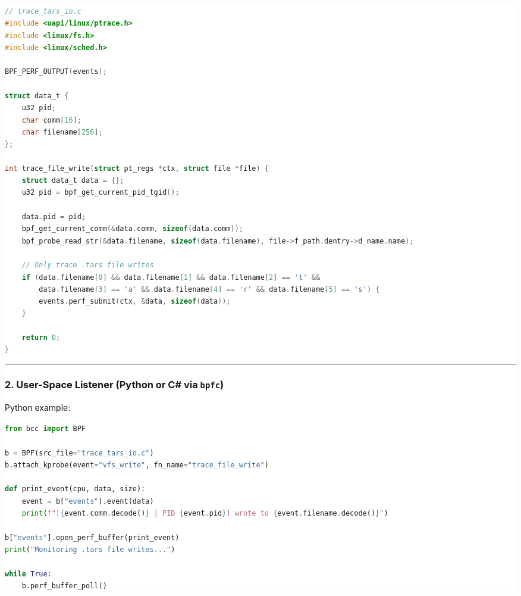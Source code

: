 ```c
// trace_tars_io.c
#include <uapi/linux/ptrace.h>
#include <linux/fs.h>
#include <linux/sched.h>

BPF_PERF_OUTPUT(events);

struct data_t {
    u32 pid;
    char comm[16];
    char filename[256];
};

int trace_file_write(struct pt_regs *ctx, struct file *file) {
    struct data_t data = {};
    u32 pid = bpf_get_current_pid_tgid();

    data.pid = pid;
    bpf_get_current_comm(&data.comm, sizeof(data.comm));
    bpf_probe_read_str(&data.filename, sizeof(data.filename), file->f_path.dentry->d_name.name);

    // Only trace .tars file writes
    if (data.filename[0] && data.filename[1] && data.filename[2] == 't' &&
        data.filename[3] == 'a' && data.filename[4] == 'r' && data.filename[5] == 's') {
        events.perf_submit(ctx, &data, sizeof(data));
    }

    return 0;
}
```

* * *

### 2\. **User-Space Listener (Python or C# via `bpfc`)**

Python example:

```python
from bcc import BPF

b = BPF(src_file="trace_tars_io.c")
b.attach_kprobe(event="vfs_write", fn_name="trace_file_write")

def print_event(cpu, data, size):
    event = b["events"].event(data)
    print(f"[{event.comm.decode()} | PID {event.pid}] wrote to {event.filename.decode()}")

b["events"].open_perf_buffer(print_event)
print("Monitoring .tars file writes...")

while True:
    b.perf_buffer_poll()
```
